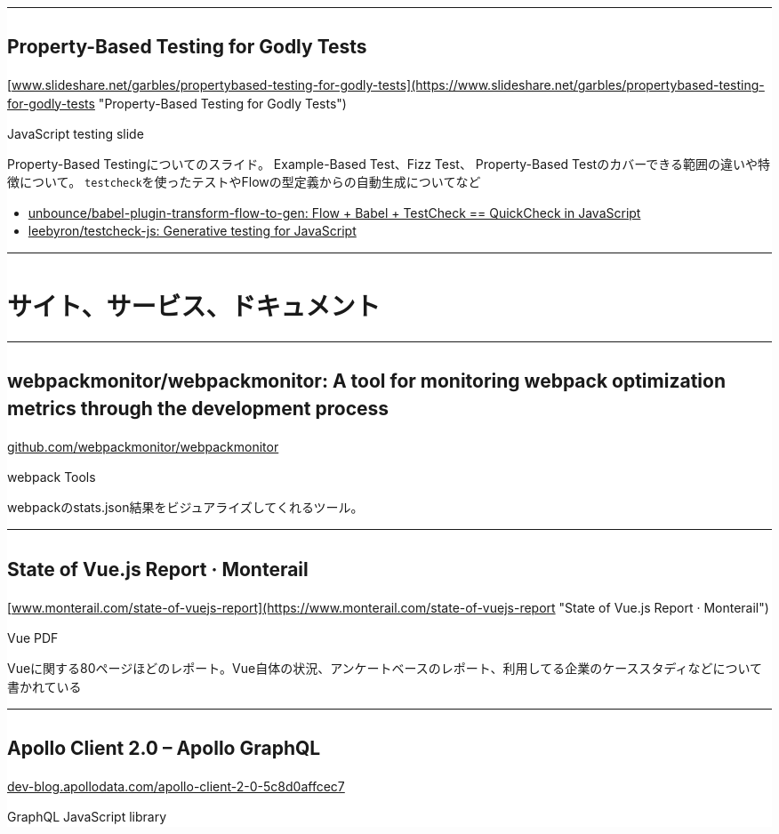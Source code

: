 
----

## Property-Based Testing for Godly Tests
[www.slideshare.net/garbles/propertybased-testing-for-godly-tests](https://www.slideshare.net/garbles/propertybased-testing-for-godly-tests "Property-Based Testing for Godly Tests")
<p class="jser-tags jser-tag-icon"><span class="jser-tag">JavaScript</span> <span class="jser-tag">testing</span> <span class="jser-tag">slide</span></p>

Property-Based Testingについてのスライド。
Example-Based Test、Fizz Test、
Property-Based Testのカバーできる範囲の違いや特徴について。
`testcheck`を使ったテストやFlowの型定義からの自動生成についてなど

- [unbounce/babel-plugin-transform-flow-to-gen: Flow + Babel + TestCheck == QuickCheck in JavaScript](https://github.com/unbounce/babel-plugin-transform-flow-to-gen "unbounce/babel-plugin-transform-flow-to-gen: Flow + Babel + TestCheck &#x3D;&#x3D; QuickCheck in JavaScript")
- [leebyron/testcheck-js: Generative testing for JavaScript](https://github.com/leebyron/testcheck-js "leebyron/testcheck-js: Generative testing for JavaScript")

----
<h1 class="site-genre">サイト、サービス、ドキュメント</h1>

----

## webpackmonitor/webpackmonitor: A tool for monitoring webpack optimization metrics through the development process
[github.com/webpackmonitor/webpackmonitor](https://github.com/webpackmonitor/webpackmonitor "webpackmonitor/webpackmonitor: A tool for monitoring webpack optimization metrics through the development process")
<p class="jser-tags jser-tag-icon"><span class="jser-tag">webpack</span> <span class="jser-tag">Tools</span></p>

webpackのstats.json結果をビジュアライズしてくれるツール。


----

## State of Vue.js Report · Monterail
[www.monterail.com/state-of-vuejs-report](https://www.monterail.com/state-of-vuejs-report "State of Vue.js Report · Monterail")
<p class="jser-tags jser-tag-icon"><span class="jser-tag">Vue</span> <span class="jser-tag">PDF</span></p>

Vueに関する80ページほどのレポート。Vue自体の状況、アンケートベースのレポート、利用してる企業のケーススタディなどについて書かれている


----

## Apollo Client 2.0 – Apollo GraphQL
[dev-blog.apollodata.com/apollo-client-2-0-5c8d0affcec7](https://dev-blog.apollodata.com/apollo-client-2-0-5c8d0affcec7 "Apollo Client 2.0 – Apollo GraphQL")
<p class="jser-tags jser-tag-icon"><span class="jser-tag">GraphQL</span> <span class="jser-tag">JavaScript</span> <span class="jser-tag">library</span></p>
